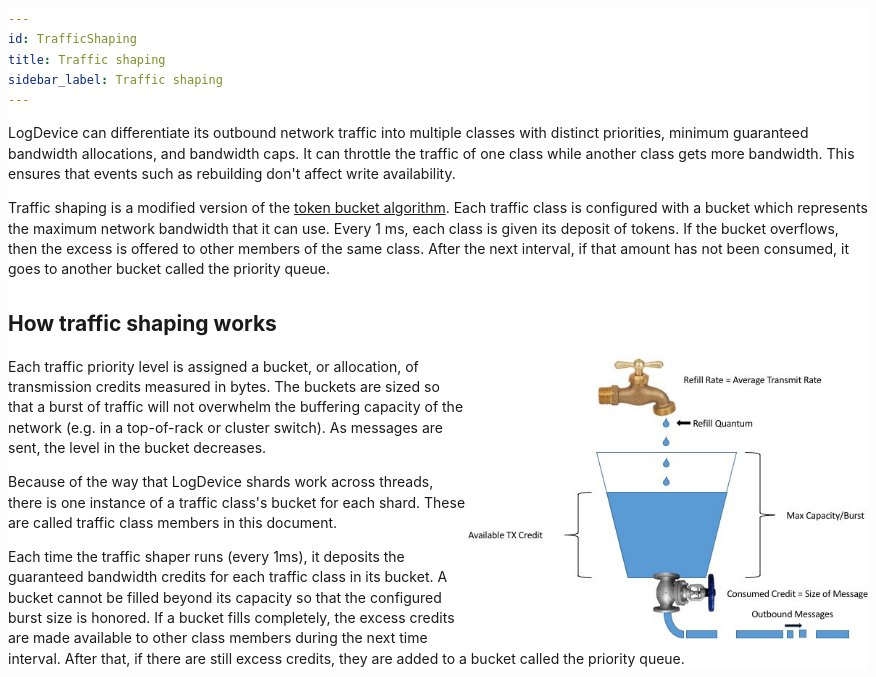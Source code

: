 ```yaml
---
id: TrafficShaping
title: Traffic shaping
sidebar_label: Traffic shaping
---
```

LogDevice can differentiate its outbound network traffic into multiple classes with distinct priorities, minimum guaranteed bandwidth allocations, and bandwidth caps. It can throttle the traffic of one class while another class gets more bandwidth. This ensures that events such as rebuilding don't affect write availability.


Traffic shaping is a modified version of the [token bucket algorithm](https://en.wikipedia.org/wiki/Token_bucket). Each traffic class is configured with a bucket which represents the maximum network bandwidth that it can use. Every 1 ms, each class is given its deposit of tokens. If the bucket overflows, then the excess is offered to other members of the same class. After the next interval, if that amount has not been consumed, it goes to another bucket called the priority queue.

## How traffic shaping works

<img src="assets/traffic_shaping/Logdevice_bandwidth_bucket.jpg" style="float:right;width:400px;"  />

Each traffic priority level is assigned a bucket, or allocation, of transmission credits measured in bytes. The buckets are sized so that a burst of traffic will not overwhelm the buffering capacity of the network (e.g. in a top-of-rack or cluster switch). As messages are sent, the level in the bucket decreases.

Because of the way that LogDevice shards work across threads, there is one instance of a traffic class's bucket for each shard. These are called traffic class members in this document.

Each time the traffic shaper runs (every 1ms), it deposits the guaranteed bandwidth credits for each traffic class in its bucket. A bucket cannot be filled beyond its capacity so that the configured burst size is honored. If a bucket fills completely, the excess credits are made available to other class members during the next time interval. After that, if there are still excess credits, they are added to a bucket called the priority queue.
